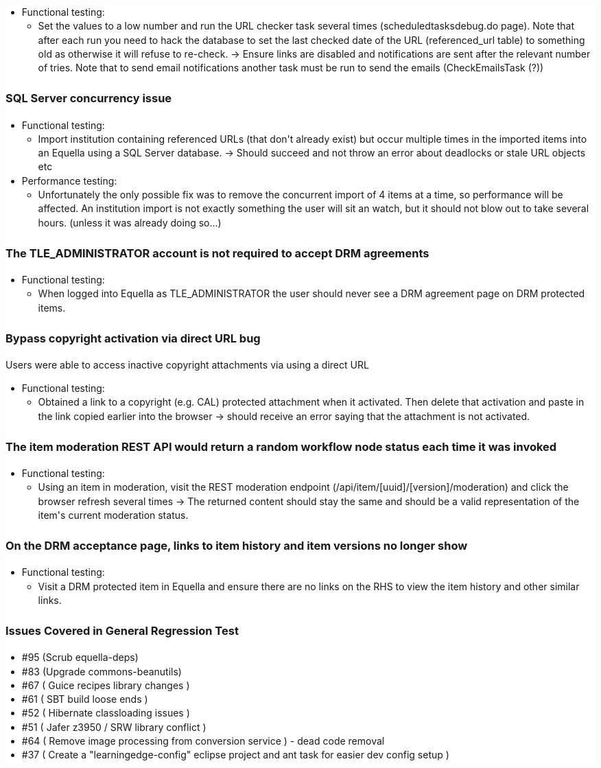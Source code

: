 - Functional testing:
  - Set the values to a low number and run the URL checker task several times (scheduledtasksdebug.do page). Note that after each run you need to hack the database to set the last checked date of the URL (referenced_url table) to something old as otherwise it will refuse to re-check. -> Ensure links are disabled and notifications are sent after the relevant number of tries. Note that to send email notifications another task must be run to send the emails (CheckEmailsTask (?))

### SQL Server concurrency issue

- Functional testing:
  - Import institution containing referenced URLs (that don't already exist) but occur multiple times in the imported items into an Equella using a SQL Server database. -> Should succeed and not throw an error about deadlocks or stale URL objects etc
- Performance testing:
  - Unfortunately the only possible fix was to remove the concurrent import of 4 items at a time, so performance will be affected. An institution import is not exactly something the user will sit an watch, but it should not blow out to take several hours. (unless it was already doing so...)

### The TLE_ADMINISTRATOR account is not required to accept DRM agreements

- Functional testing:
  - When logged into Equella as TLE_ADMINISTRATOR the user should never see a DRM agreement page on DRM protected items.

### Bypass copyright activation via direct URL bug

Users were able to access inactive copyright attachments via using a direct URL

- Functional testing:
  - Obtained a link to a copyright (e.g. CAL) protected attachment when it activated. Then delete that activation and paste in the link copied earlier into the browser -> should receive an error saying that the attachment is not activated.

### The item moderation REST API would return a random workflow node status each time it was invoked

- Functional testing:
  - Using an item in moderation, visit the REST moderation endpoint (/api/item/[uuid]/[version]/moderation) and click the browser refresh several times -> The returned content should stay the same and should be a valid representation of the item's current moderation status.

### On the DRM acceptance page, links to item history and item versions no longer show

- Functional testing:
  - Visit a DRM protected item in Equella and ensure there are no links on the RHS to view the item history and other similar links.

### Issues Covered in General Regression Test

- #95 (Scrub equella-deps)
- #83 (Upgrade commons-beanutils)
- #67 ( Guice recipes library changes )
- #61 ( SBT build loose ends )
- #52 ( Hibernate classloading issues )
- #51 ( Jafer z3950 / SRW library conflict )
- #64 ( Remove image processing from conversion service ) - dead code removal
- #37 ( Create a "learningedge-config" eclipse project and ant task for easier dev config setup )
